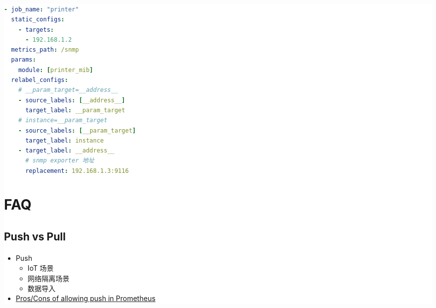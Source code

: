 ```yaml
- job_name: "printer"
  static_configs:
    - targets:
      - 192.168.1.2
  metrics_path: /snmp
  params:
    module: [printer_mib]
  relabel_configs:
    # __param_target=__address__
    - source_labels: [__address__]
      target_label: __param_target
    # instance=__param_target
    - source_labels: [__param_target]
      target_label: instance
    - target_label: __address__
      # snmp exporter 地址
      replacement: 192.168.1.3:9116

```

# FAQ
## Push vs Pull
* Push
  * IoT 场景
  * 网络隔离场景
  * 数据导入
* [Pros/Cons of allowing push in Prometheus](https://docs.google.com/document/d/1H47v7WfyKkSLMrR8_iku6u9VB73WrVzBHb2SB6dL9_g)
